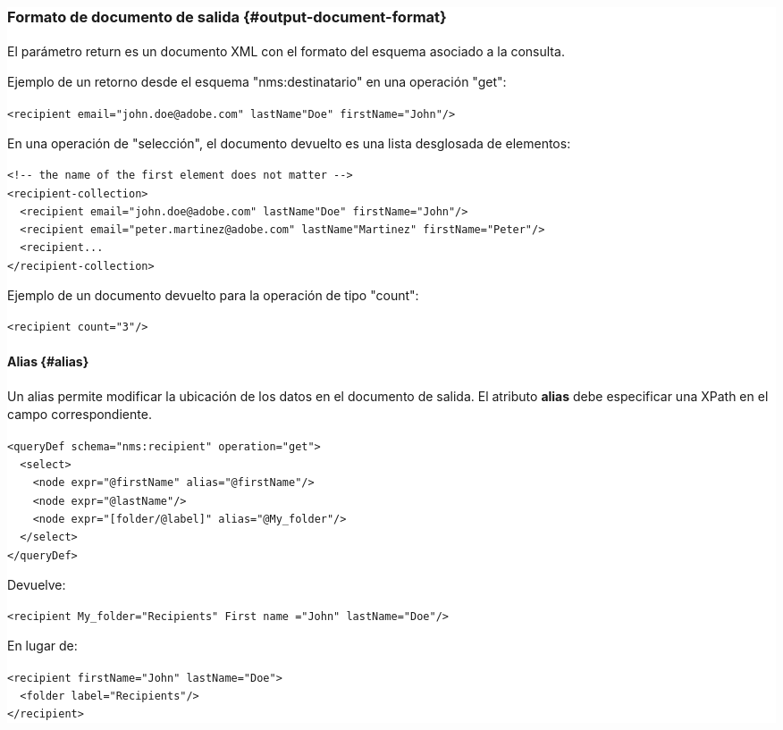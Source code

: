 ### Formato de documento de salida {#output-document-format}

El parámetro return es un documento XML con el formato del esquema asociado a la consulta.

Ejemplo de un retorno desde el esquema &quot;nms:destinatario&quot; en una operación &quot;get&quot;:

```
<recipient email="john.doe@adobe.com" lastName"Doe" firstName="John"/>
```

En una operación de &quot;selección&quot;, el documento devuelto es una lista desglosada de elementos:

```
<!-- the name of the first element does not matter -->
<recipient-collection>   
  <recipient email="john.doe@adobe.com" lastName"Doe" firstName="John"/>
  <recipient email="peter.martinez@adobe.com" lastName"Martinez" firstName="Peter"/>
  <recipient...
</recipient-collection>  
```

Ejemplo de un documento devuelto para la operación de tipo &quot;count&quot;:

```
<recipient count="3"/>
```

#### Alias {#alias}

Un alias permite modificar la ubicación de los datos en el documento de salida. El atributo **alias** debe especificar una XPath en el campo correspondiente.

```
<queryDef schema="nms:recipient" operation="get">
  <select>
    <node expr="@firstName" alias="@firstName"/>
    <node expr="@lastName"/>
    <node expr="[folder/@label]" alias="@My_folder"/>
  </select> 
</queryDef>
```

Devuelve:

```
<recipient My_folder="Recipients" First name ="John" lastName="Doe"/>
```

En lugar de:

```
<recipient firstName="John" lastName="Doe">
  <folder label="Recipients"/>
</recipient>
```
